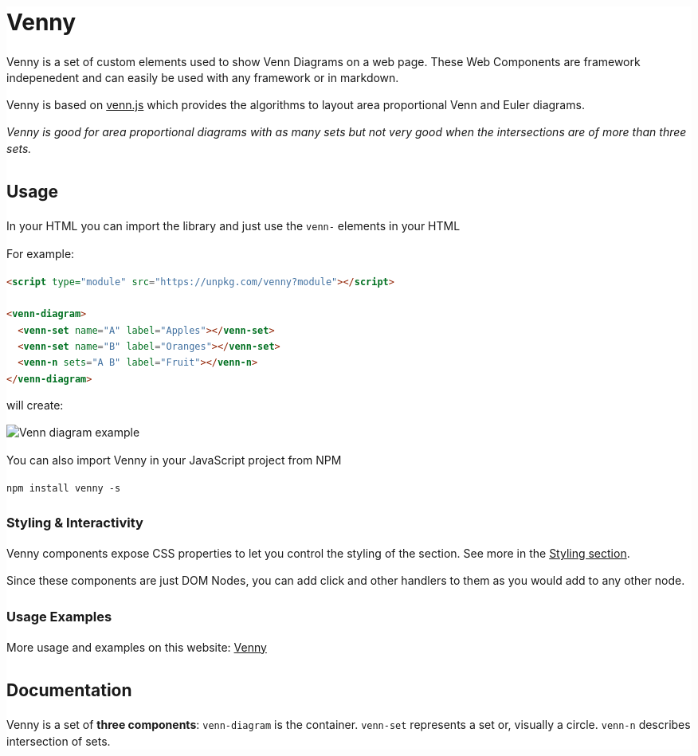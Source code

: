 # Venny

Venny is a set of custom elements used to show Venn Diagrams on a web page. These Web Components are framework indepenedent and can easily be used with any framework or in markdown. 

Venny is based on [venn.js](https://github.com/benfred/venn.js/) which provides the algorithms to layout area proportional Venn and Euler diagrams. 

_Venny is good for area proportional diagrams with as many sets but not very good when the intersections are of more than three sets._


## Usage

In your HTML you can import the library and just use the `venn-` elements in your HTML

For example:
```html
<script type="module" src="https://unpkg.com/venny?module"></script>

<venn-diagram>
  <venn-set name="A" label="Apples"></venn-set>
  <venn-set name="B" label="Oranges"></venn-set>
  <venn-n sets="A B" label="Fruit"></venn-n>
</venn-diagram>
```

will create:

![Venn diagram example](https://user-images.githubusercontent.com/833927/142365349-bd5ca46d-7c3b-41cd-98ee-94848c4f6094.png)


You can also import Venny in your JavaScript project from NPM

```
npm install venny -s
```

### Styling & Interactivity

Venny components expose CSS properties to let you control the styling of the section. See more in the [Styling section](#styling).

Since these components are just DOM Nodes, you can add click and other handlers to them as you would add to any other node. 

### Usage Examples

More usage and examples on this website: [Venny](https://roughjs.com)

## Documentation 

Venny is a set of **three components**: `venn-diagram` is the container. `venn-set` represents a set or, visually a circle. `venn-n` describes intersection of sets. 
